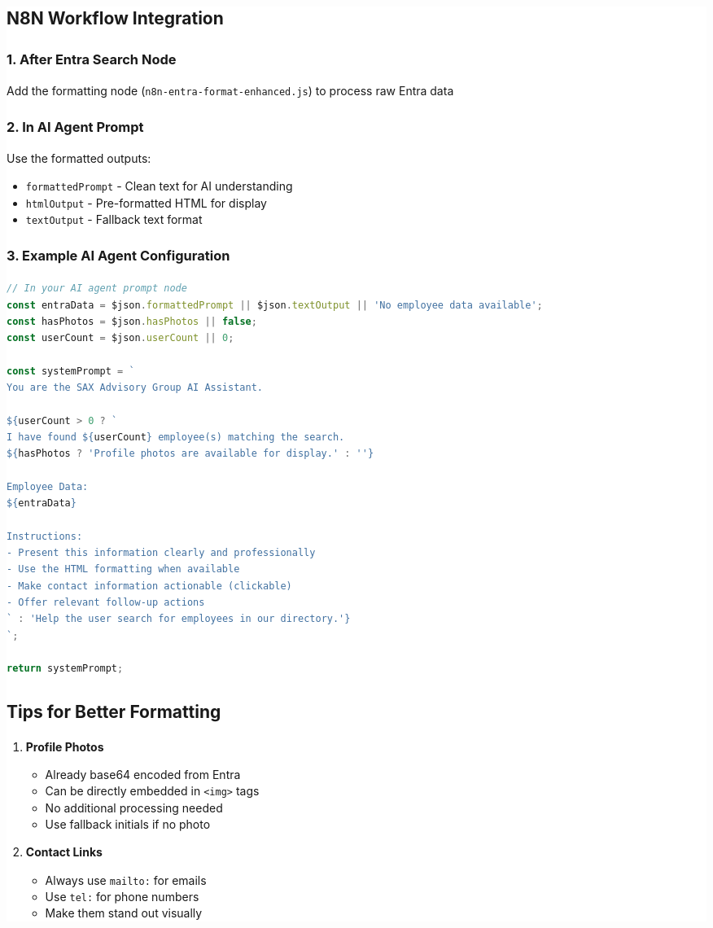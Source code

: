 ## N8N Workflow Integration

### 1. After Entra Search Node
Add the formatting node (`n8n-entra-format-enhanced.js`) to process raw Entra data

### 2. In AI Agent Prompt
Use the formatted outputs:
- `formattedPrompt` - Clean text for AI understanding
- `htmlOutput` - Pre-formatted HTML for display
- `textOutput` - Fallback text format

### 3. Example AI Agent Configuration

```javascript
// In your AI agent prompt node
const entraData = $json.formattedPrompt || $json.textOutput || 'No employee data available';
const hasPhotos = $json.hasPhotos || false;
const userCount = $json.userCount || 0;

const systemPrompt = `
You are the SAX Advisory Group AI Assistant. 

${userCount > 0 ? `
I have found ${userCount} employee(s) matching the search.
${hasPhotos ? 'Profile photos are available for display.' : ''}

Employee Data:
${entraData}

Instructions:
- Present this information clearly and professionally
- Use the HTML formatting when available
- Make contact information actionable (clickable)
- Offer relevant follow-up actions
` : 'Help the user search for employees in our directory.'}
`;

return systemPrompt;
```

## Tips for Better Formatting

1. **Profile Photos**
   - Already base64 encoded from Entra
   - Can be directly embedded in `<img>` tags
   - No additional processing needed
   - Use fallback initials if no photo

2. **Contact Links**
   - Always use `mailto:` for emails
   - Use `tel:` for phone numbers
   - Make them stand out visually

